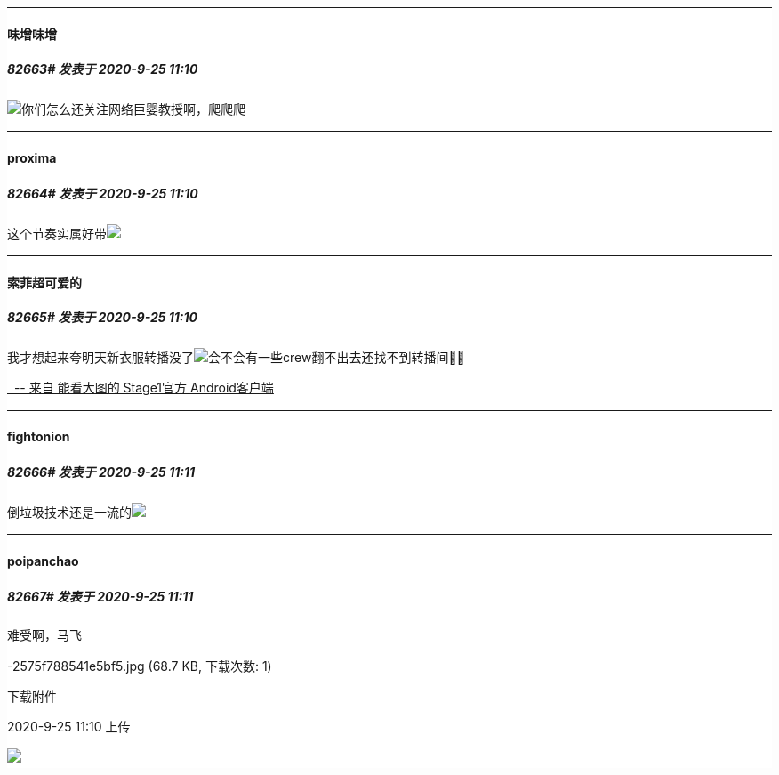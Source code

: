 *****

####  味增味增  
##### 82663#       发表于 2020-9-25 11:10


<img src="https://static.saraba1st.com/image/smiley/face2017/067.png" referrerpolicy="no-referrer">你们怎么还关注网络巨婴教授啊，爬爬爬


*****

####  proxima  
##### 82664#       发表于 2020-9-25 11:10


这个节奏实属好带<img src="https://static.saraba1st.com/image/smiley/face2017/067.png" referrerpolicy="no-referrer">


*****

####  索菲超可爱的  
##### 82665#       发表于 2020-9-25 11:10


我才想起来夸明天新衣服转播没了<img src="https://static.saraba1st.com/image/smiley/face2017/067.png" referrerpolicy="no-referrer">会不会有一些crew翻不出去还找不到转播间🥜👿

[  -- 来自 能看大图的 Stage1官方 Android客户端](https://www.coolapk.com/apk/140634)


*****

####  fightonion  
##### 82666#       发表于 2020-9-25 11:11


倒垃圾技术还是一流的<img src="https://static.saraba1st.com/image/smiley/face2017/066.png" referrerpolicy="no-referrer">


*****

####  poipanchao  
##### 82667#       发表于 2020-9-25 11:11


难受啊，马飞


-2575f788541e5bf5.jpg
(68.7 KB, 下载次数: 1)


下载附件


2020-9-25 11:10 上传


<img src="https://img.saraba1st.com/forum/202009/25/111032f4vrtu3w4pggvjjb.jpg" referrerpolicy="no-referrer">
